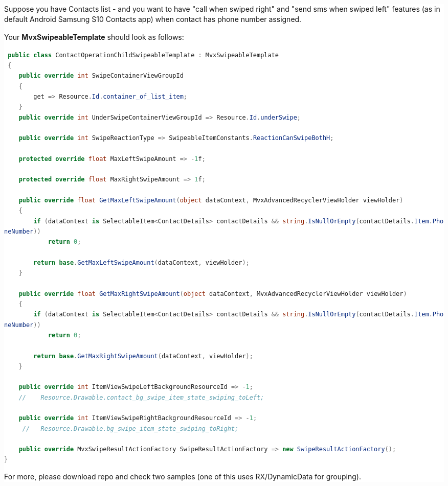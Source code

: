 Suppose you have Contacts list - and you want to have "call when swiped right" and "send sms when swiped left" features (as in default Android Samsung S10 Contacts app) when contact has phone number assigned.

Your **MvxSwipeableTemplate** should look as follows:

```cs
 public class ContactOperationChildSwipeableTemplate : MvxSwipeableTemplate
 {
    public override int SwipeContainerViewGroupId
    {
        get => Resource.Id.container_of_list_item; 
    }
    public override int UnderSwipeContainerViewGroupId => Resource.Id.underSwipe;

    public override int SwipeReactionType => SwipeableItemConstants.ReactionCanSwipeBothH;

    protected override float MaxLeftSwipeAmount => -1f;

    protected override float MaxRightSwipeAmount => 1f;

    public override float GetMaxLeftSwipeAmount(object dataContext, MvxAdvancedRecyclerViewHolder viewHolder)
    {
        if (dataContext is SelectableItem<ContactDetails> contactDetails && string.IsNullOrEmpty(contactDetails.Item.PhoneNumber))
            return 0;

        return base.GetMaxLeftSwipeAmount(dataContext, viewHolder);
    }

    public override float GetMaxRightSwipeAmount(object dataContext, MvxAdvancedRecyclerViewHolder viewHolder)
    {
        if (dataContext is SelectableItem<ContactDetails> contactDetails && string.IsNullOrEmpty(contactDetails.Item.PhoneNumber))
            return 0;

        return base.GetMaxRightSwipeAmount(dataContext, viewHolder);
    }

    public override int ItemViewSwipeLeftBackgroundResourceId => -1;
    //    Resource.Drawable.contact_bg_swipe_item_state_swiping_toLeft;

    public override int ItemViewSwipeRightBackgroundResourceId => -1;
     //   Resource.Drawable.bg_swipe_item_state_swiping_toRight;

    public override MvxSwipeResultActionFactory SwipeResultActionFactory => new SwipeResultActionFactory();
}
```
For more, please download repo and check two samples (one of this uses RX/DynamicData for grouping).
